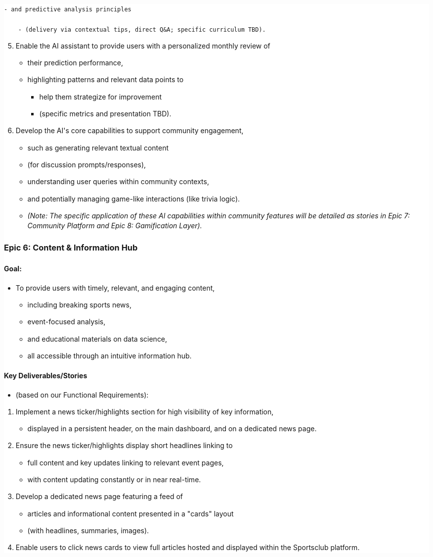     - and predictive analysis principles 

        - (delivery via contextual tips, direct Q&A; specific curriculum TBD).

5. Enable the AI assistant to provide users with a personalized monthly review of 

    - their prediction performance, 

    - highlighting patterns and relevant data points to 

        - help them strategize for improvement 

        - (specific metrics and presentation TBD).

6. Develop the AI's core capabilities to support community engagement, 

    - such as generating relevant textual content 

    - (for discussion prompts/responses), 

    - understanding user queries within community contexts, 

    - and potentially managing game-like interactions (like trivia logic). 

    - *(Note: The specific application of these AI capabilities within community features will be detailed as stories in Epic 7: Community Platform and Epic 8: Gamification Layer).*

### **Epic 6: Content & Information Hub**

#### **Goal:** 

- To provide users with timely, relevant, and engaging content, 

    - including breaking sports news, 

    - event-focused analysis, 

    - and educational materials on data science, 

    - all accessible through an intuitive information hub.

#### **Key Deliverables/Stories** 

- (based on our Functional Requirements):

1. Implement a news ticker/highlights section for high visibility of key information,

    -  displayed in a persistent header, on the main dashboard, and on a dedicated news page.

2. Ensure the news ticker/highlights display short headlines linking to 

    - full content and key updates linking to relevant event pages, 

    - with content updating constantly or in near real-time.

3. Develop a dedicated news page featuring a feed of 

    - articles and informational content presented in a "cards" layout 

    - (with headlines, summaries, images).

4. Enable users to click news cards to view full articles hosted and displayed within the Sportsclub platform.
